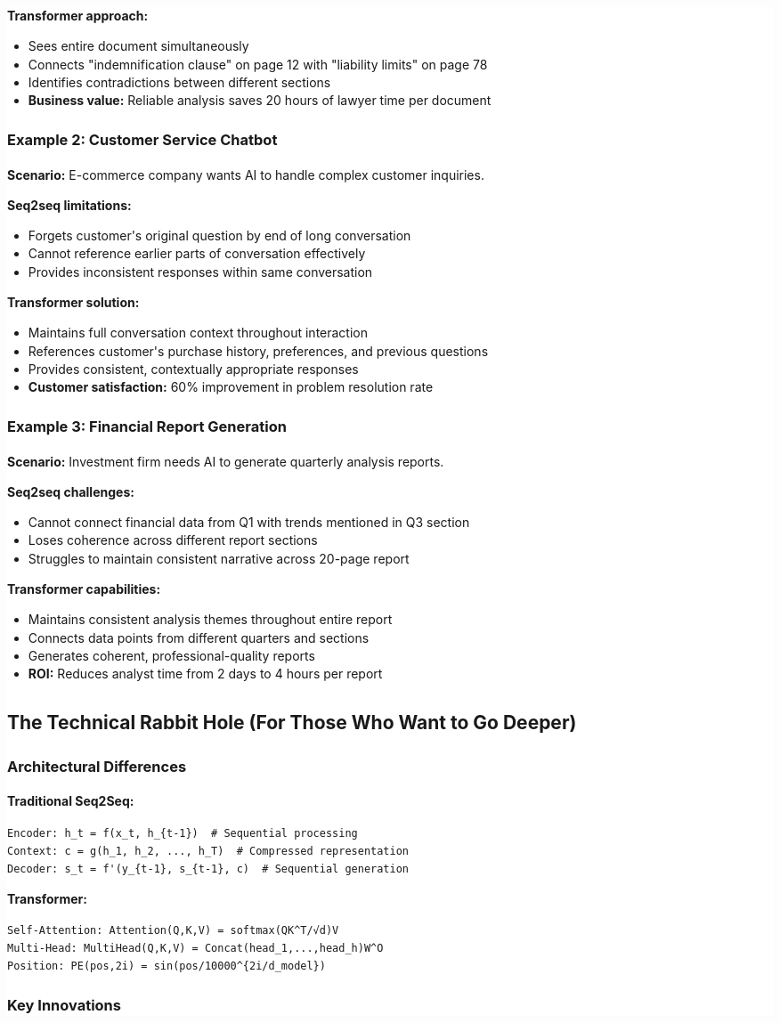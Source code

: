 **Transformer approach:**
- Sees entire document simultaneously
- Connects "indemnification clause" on page 12 with "liability limits" on page 78
- Identifies contradictions between different sections
- **Business value:** Reliable analysis saves 20 hours of lawyer time per document

### Example 2: Customer Service Chatbot
**Scenario:** E-commerce company wants AI to handle complex customer inquiries.

**Seq2seq limitations:**
- Forgets customer's original question by end of long conversation
- Cannot reference earlier parts of conversation effectively
- Provides inconsistent responses within same conversation

**Transformer solution:**
- Maintains full conversation context throughout interaction
- References customer's purchase history, preferences, and previous questions
- Provides consistent, contextually appropriate responses
- **Customer satisfaction:** 60% improvement in problem resolution rate

### Example 3: Financial Report Generation
**Scenario:** Investment firm needs AI to generate quarterly analysis reports.

**Seq2seq challenges:**
- Cannot connect financial data from Q1 with trends mentioned in Q3 section
- Loses coherence across different report sections
- Struggles to maintain consistent narrative across 20-page report

**Transformer capabilities:**
- Maintains consistent analysis themes throughout entire report
- Connects data points from different quarters and sections
- Generates coherent, professional-quality reports
- **ROI:** Reduces analyst time from 2 days to 4 hours per report

## The Technical Rabbit Hole (For Those Who Want to Go Deeper)

### Architectural Differences

**Traditional Seq2Seq:**
```
Encoder: h_t = f(x_t, h_{t-1})  # Sequential processing
Context: c = g(h_1, h_2, ..., h_T)  # Compressed representation
Decoder: s_t = f'(y_{t-1}, s_{t-1}, c)  # Sequential generation
```

**Transformer:**
```
Self-Attention: Attention(Q,K,V) = softmax(QK^T/√d)V
Multi-Head: MultiHead(Q,K,V) = Concat(head_1,...,head_h)W^O
Position: PE(pos,2i) = sin(pos/10000^{2i/d_model})
```

### Key Innovations
